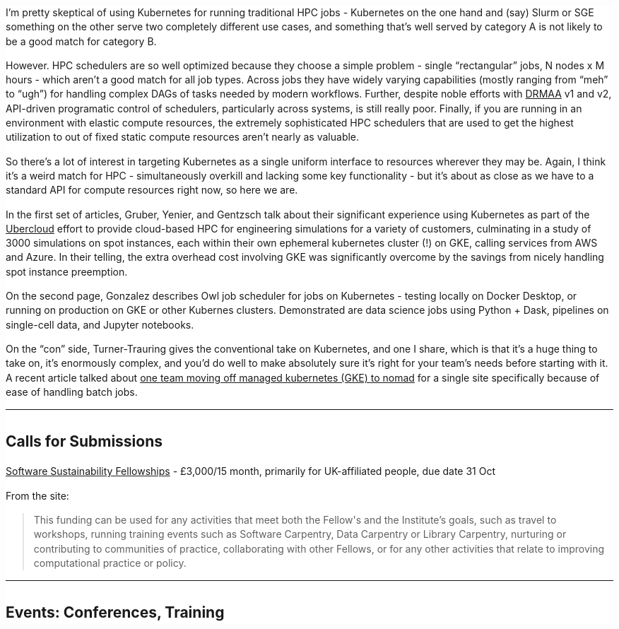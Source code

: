 I’m pretty skeptical of using Kubernetes for running traditional HPC jobs - Kubernetes on the one hand and (say) Slurm or SGE something on the other serve two completely different use cases, and something that’s well served by category A is not likely to be a good match for category B.

However.  HPC schedulers are so well optimized because they choose a simple problem - single “rectangular” jobs, N nodes x M hours - which aren’t a good match for all job types.  Across jobs they have widely varying capabilities (mostly ranging from “meh” to “ugh”) for handling complex DAGs of tasks needed by modern workflows.  Further, despite noble efforts with [DRMAA](https://en.wikipedia.org/wiki/DRMAA) v1 and v2, API-driven programatic control of schedulers, particularly across systems, is still really poor.  Finally, if you are running in an environment with elastic compute resources, the extremely sophisticated HPC schedulers that are used to get the highest utilization to out of fixed static compute resources aren’t nearly as valuable.

So there’s a lot of interest in targeting Kubernetes as a single uniform interface to resources wherever they may be.  Again, I think it’s a weird match for HPC - simultaneously overkill and lacking some key functionality - but it’s about as close as we have to a standard API for compute resources right now, so here we are.

In the first set of articles, Gruber, Yenier, and Gentzsch talk about their significant experience using Kubernetes as part of the [Ubercloud](https://www.theubercloud.com) effort to provide cloud-based HPC for engineering simulations for a variety of customers, culminating in a study of 3000 simulations on spot instances, each within their own ephemeral kubernetes cluster (!) on GKE, calling services from AWS and Azure.  In their telling, the extra overhead cost involving GKE was significantly overcome by the savings from nicely handling spot instance preemption.

On the second page, Gonzalez describes Owl job scheduler for jobs on Kubernetes - testing locally on Docker Desktop, or running on production on GKE or other Kubernes clusters.  Demonstrated are data science jobs using Python + Dask, pipelines on single-cell data, and Jupyter notebooks.

On the “con” side, Turner-Trauring gives the conventional take on Kubernetes, and one I share, which is that it’s a huge thing to take on, it’s enormously complex, and you’d do well to make absolutely sure it’s right for your team’s needs before starting with it.  A recent article talked about [one team moving off managed kubernetes (GKE) to nomad](https://thenewstack.io/conductor-why-we-migrated-from-kubernetes-to-nomad/) for a single site specifically because of ease of handling batch jobs.


----------
## Calls for Submissions

[Software Sustainability Fellowships](https://software.ac.uk/programmes-and-events/fellowship-programme) -  £3,000/15 month, primarily for UK-affiliated people, due date 31 Oct

From the site:


> This funding can be used for any activities that meet both the Fellow's and the Institute’s goals, such as travel to workshops, running training events such as Software Carpentry, Data Carpentry or Library Carpentry, nurturing or contributing to communities of practice, collaborating with other Fellows, or for any other activities that relate to improving computational practice or policy.



----------
## Events: Conferences, Training
